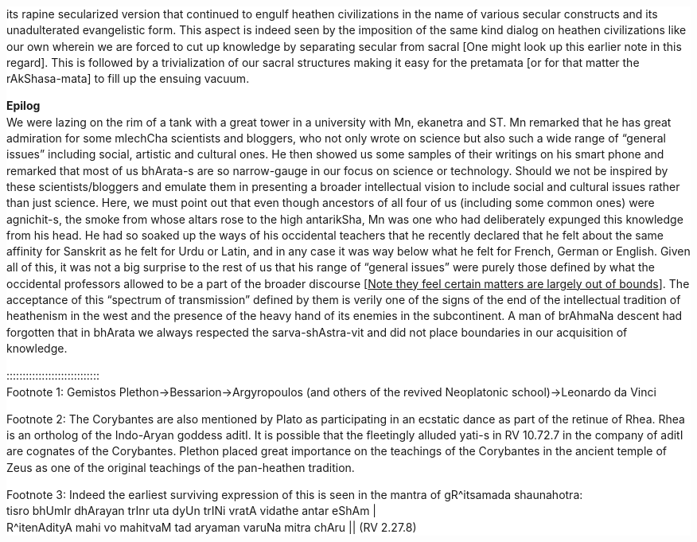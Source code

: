 its rapine secularized version that continued to engulf heathen
civilizations in the name of various secular constructs and its
unadulterated evangelistic form. This aspect is indeed seen by the
imposition of the same kind dialog on heathen civilizations like our own
wherein we are forced to cut up knowledge by separating secular from
sacral \[One might look up this earlier note in this regard\]. This is
followed by a trivialization of our sacral structures making it easy for
the pretamata \[or for that matter the rAkShasa-mata\] to fill up the
ensuing vacuum.

**Epilog**  
We were lazing on the rim of a tank with a great tower in a university
with Mn, ekanetra and ST. Mn remarked that he has great admiration for
some mlechCha scientists and bloggers, who not only wrote on science but
also such a wide range of “general issues” including social, artistic
and cultural ones. He then showed us some samples of their writings on
his smart phone and remarked that most of us bhArata-s are so
narrow-gauge in our focus on science or technology. Should we not be
inspired by these scientists/bloggers and emulate them in presenting a
broader intellectual vision to include social and cultural issues rather
than just science. Here, we must point out that even though ancestors of
all four of us (including some common ones) were agnichit-s, the smoke
from whose altars rose to the high antarikSha, Mn was one who had
deliberately expunged this knowledge from his head. He had so soaked up
the ways of his occidental teachers that he recently declared that he
felt about the same affinity for Sanskrit as he felt for Urdu or Latin,
and in any case it was way below what he felt for French, German or
English. Given all of this, it was not a big surprise to the rest of us
that his range of “general issues” were purely those defined by what the
occidental professors allowed to be a part of the broader discourse
\[[Note they feel certain matters are largely out of
bounds](https://manasataramgini.wordpress.com/2007/07/09/western-generalizations-of-religiosity/)\].
The acceptance of this “spectrum of transmission” defined by them is
verily one of the signs of the end of the intellectual tradition of
heathenism in the west and the presence of the heavy hand of its enemies
in the subcontinent. A man of brAhmaNa descent had forgotten that in
bhArata we always respected the sarva-shAstra-vit and did not place
boundaries in our acquisition of knowledge.

:::::::::::::::::::::::::::::  
Footnote 1: Gemistos Plethon-\>Bessarion-\>Argyropoulos (and others of
the revived Neoplatonic school)-\>Leonardo da Vinci

Footnote 2: The Corybantes are also mentioned by Plato as participating
in an ecstatic dance as part of the retinue of Rhea. Rhea is an ortholog
of the Indo-Aryan goddess aditI. It is possible that the fleetingly
alluded yati-s in RV 10.72.7 in the company of aditI are cognates of the
Corybantes. Plethon placed great importance on the teachings of the
Corybantes in the ancient temple of Zeus as one of the original
teachings of the pan-heathen tradition.

Footnote 3: Indeed the earliest surviving expression of this is seen in
the mantra of gR^itsamada shaunahotra:  
tisro bhUmIr dhArayan trInr uta dyUn trINi vratA vidathe antar eShAm |  
R^itenAdityA mahi vo mahitvaM tad aryaman varuNa mitra chAru || (RV
2.27.8)
